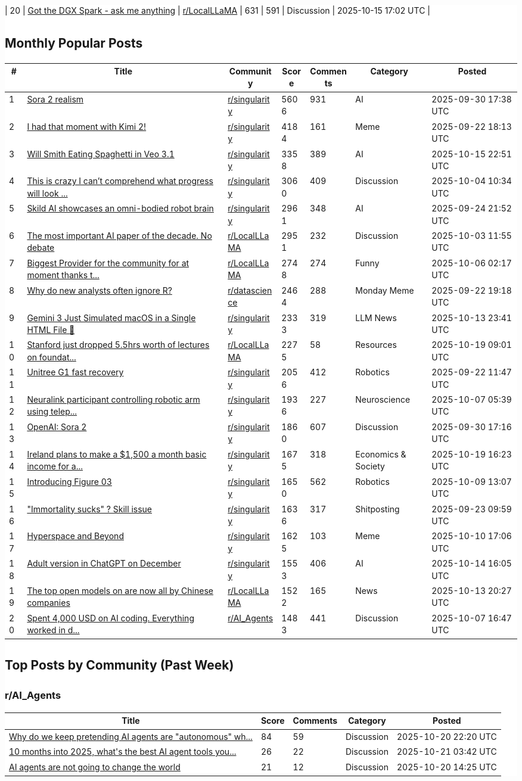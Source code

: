 | 20 | [Got the DGX Spark - ask me anything](https://www.reddit.com/comments/1o7gpr8) | [r/LocalLLaMA](https://www.reddit.com/r/LocalLLaMA) | 631 | 591 | Discussion | 2025-10-15 17:02 UTC |


## Monthly Popular Posts

| # | Title | Community | Score | Comments | Category | Posted |
|---|-------|-----------|-------|----------|----------|--------|
| 1 | [Sora 2 realism](https://www.reddit.com/comments/1nujq82) | [r/singularity](https://www.reddit.com/r/singularity) | 5606 | 931 | AI | 2025-09-30 17:38 UTC |
| 2 | [I had that moment with Kimi 2!](https://www.reddit.com/comments/1nnu1qc) | [r/singularity](https://www.reddit.com/r/singularity) | 4184 | 161 | Meme | 2025-09-22 18:13 UTC |
| 3 | [Will Smith Eating Spaghetti in Veo 3.1](https://www.reddit.com/comments/1o7psz2) | [r/singularity](https://www.reddit.com/r/singularity) | 3358 | 389 | AI | 2025-10-15 22:51 UTC |
| 4 | [This is crazy I can’t comprehend what progress will look ...](https://www.reddit.com/comments/1nxqj8h) | [r/singularity](https://www.reddit.com/r/singularity) | 3060 | 409 | Discussion | 2025-10-04 10:34 UTC |
| 5 | [Skild AI showcases an omni-bodied robot brain](https://www.reddit.com/comments/1npp7b9) | [r/singularity](https://www.reddit.com/r/singularity) | 2961 | 348 | AI | 2025-09-24 21:52 UTC |
| 6 | [The most important AI paper of the decade.&nbsp;No debate](https://www.reddit.com/comments/1nwx1rx) | [r/LocalLLaMA](https://www.reddit.com/r/LocalLLaMA) | 2951 | 232 | Discussion | 2025-10-03 11:55 UTC |
| 7 | [Biggest Provider for the community for at moment thanks t...](https://www.reddit.com/comments/1nz722n) | [r/LocalLLaMA](https://www.reddit.com/r/LocalLLaMA) | 2748 | 274 | Funny | 2025-10-06 02:17 UTC |
| 8 | [Why do new analysts often ignore R?](https://www.reddit.com/comments/1nnvss1) | [r/datascience](https://www.reddit.com/r/datascience) | 2464 | 288 | Monday Meme | 2025-09-22 19:18 UTC |
| 9 | [Gemini 3 Just Simulated macOS in a Single HTML File 🤯](https://www.reddit.com/comments/1o60188) | [r/singularity](https://www.reddit.com/r/singularity) | 2333 | 319 | LLM News | 2025-10-13 23:41 UTC |
| 10 | [Stanford just dropped 5.5hrs worth of lectures on foundat...](https://www.reddit.com/comments/1oakwgs) | [r/LocalLLaMA](https://www.reddit.com/r/LocalLLaMA) | 2275 | 58 | Resources | 2025-10-19 09:01 UTC |
| 11 | [Unitree G1 fast recovery](https://www.reddit.com/comments/1nnk9hk) | [r/singularity](https://www.reddit.com/r/singularity) | 2056 | 412 | Robotics | 2025-09-22 11:47 UTC |
| 12 | [Neuralink participant controlling robotic arm using telep...](https://www.reddit.com/comments/1o06f8u) | [r/singularity](https://www.reddit.com/r/singularity) | 1936 | 227 | Neuroscience | 2025-10-07 05:39 UTC |
| 13 | [OpenAI: Sora 2](https://www.reddit.com/comments/1nuj5bk) | [r/singularity](https://www.reddit.com/r/singularity) | 1860 | 607 | Discussion | 2025-09-30 17:16 UTC |
| 14 | [Ireland plans to make a $1,500 a month basic income for a...](https://www.reddit.com/comments/1oatw53) | [r/singularity](https://www.reddit.com/r/singularity) | 1675 | 318 | Economics & Society | 2025-10-19 16:23 UTC |
| 15 | [Introducing Figure 03](https://www.reddit.com/comments/1o25fx1) | [r/singularity](https://www.reddit.com/r/singularity) | 1650 | 562 | Robotics | 2025-10-09 13:07 UTC |
| 16 | [\"Immortality sucks\" ? Skill issue](https://www.reddit.com/comments/1nod939) | [r/singularity](https://www.reddit.com/r/singularity) | 1636 | 317 | Shitposting | 2025-09-23 09:59 UTC |
| 17 | [Hyperspace and Beyond](https://www.reddit.com/comments/1o36ptd) | [r/singularity](https://www.reddit.com/r/singularity) | 1625 | 103 | Meme | 2025-10-10 17:06 UTC |
| 18 | [Adult version in ChatGPT on December](https://www.reddit.com/comments/1o6jmv0) | [r/singularity](https://www.reddit.com/r/singularity) | 1553 | 406 | AI | 2025-10-14 16:05 UTC |
| 19 | [The top open models on are now all by Chinese companies](https://www.reddit.com/comments/1o5v78n) | [r/LocalLLaMA](https://www.reddit.com/r/LocalLLaMA) | 1522 | 165 | News | 2025-10-13 20:27 UTC |
| 20 | [Spent 4,000 USD on AI coding.&nbsp;Everything worked in d...](https://www.reddit.com/comments/1o0k3fv) | [r/AI_Agents](https://www.reddit.com/r/AI_Agents) | 1483 | 441 | Discussion | 2025-10-07 16:47 UTC |


## Top Posts by Community (Past Week)

### r/AI_Agents

| Title | Score | Comments | Category | Posted |
|-------|-------|----------|----------|--------|
| [Why do we keep pretending AI agents are \"autonomous\" wh...](https://www.reddit.com/comments/1obvox1) | 84 | 59 | Discussion | 2025-10-20 22:20 UTC |
| [10 months into 2025, what\'s the best AI agent tools you\...](https://www.reddit.com/comments/1oc2oid) | 26 | 22 | Discussion | 2025-10-21 03:42 UTC |
| [AI agents are not going to change the world](https://www.reddit.com/comments/1obkbnl) | 21 | 12 | Discussion | 2025-10-20 14:25 UTC |
